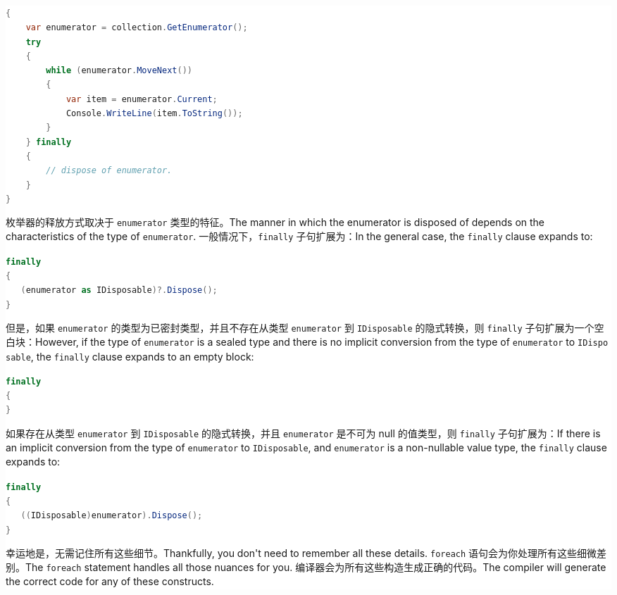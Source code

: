 ```csharp
{
    var enumerator = collection.GetEnumerator();
    try
    {
        while (enumerator.MoveNext())
        {
            var item = enumerator.Current;
            Console.WriteLine(item.ToString());
        }
    } finally
    {
        // dispose of enumerator.
    }
}
```

<span data-ttu-id="2bdaa-165">枚举器的释放方式取决于 `enumerator` 类型的特征。</span><span class="sxs-lookup"><span data-stu-id="2bdaa-165">The manner in which the enumerator is disposed of depends on the characteristics of the type of `enumerator`.</span></span> <span data-ttu-id="2bdaa-166">一般情况下，`finally` 子句扩展为：</span><span class="sxs-lookup"><span data-stu-id="2bdaa-166">In the general case, the `finally` clause expands to:</span></span>

```csharp
finally
{
   (enumerator as IDisposable)?.Dispose();
}
```

<span data-ttu-id="2bdaa-167">但是，如果 `enumerator` 的类型为已密封类型，并且不存在从类型 `enumerator` 到 `IDisposable` 的隐式转换，则 `finally` 子句扩展为一个空白块：</span><span class="sxs-lookup"><span data-stu-id="2bdaa-167">However, if the type of `enumerator` is a sealed type and there is no implicit conversion from the type of `enumerator` to `IDisposable`, the `finally` clause expands to an empty block:</span></span>

```csharp
finally
{
}
```

<span data-ttu-id="2bdaa-168">如果存在从类型 `enumerator` 到 `IDisposable` 的隐式转换，并且 `enumerator` 是不可为 null 的值类型，则 `finally` 子句扩展为：</span><span class="sxs-lookup"><span data-stu-id="2bdaa-168">If there is an implicit conversion from the type of `enumerator` to `IDisposable`, and `enumerator` is a non-nullable value type, the `finally` clause expands to:</span></span>

```csharp
finally
{
   ((IDisposable)enumerator).Dispose();
}
```

<span data-ttu-id="2bdaa-169">幸运地是，无需记住所有这些细节。</span><span class="sxs-lookup"><span data-stu-id="2bdaa-169">Thankfully, you don't need to remember all these details.</span></span> <span data-ttu-id="2bdaa-170">`foreach` 语句会为你处理所有这些细微差别。</span><span class="sxs-lookup"><span data-stu-id="2bdaa-170">The `foreach` statement handles all those nuances for you.</span></span> <span data-ttu-id="2bdaa-171">编译器会为所有这些构造生成正确的代码。</span><span class="sxs-lookup"><span data-stu-id="2bdaa-171">The compiler will generate the correct code for any of these constructs.</span></span>

